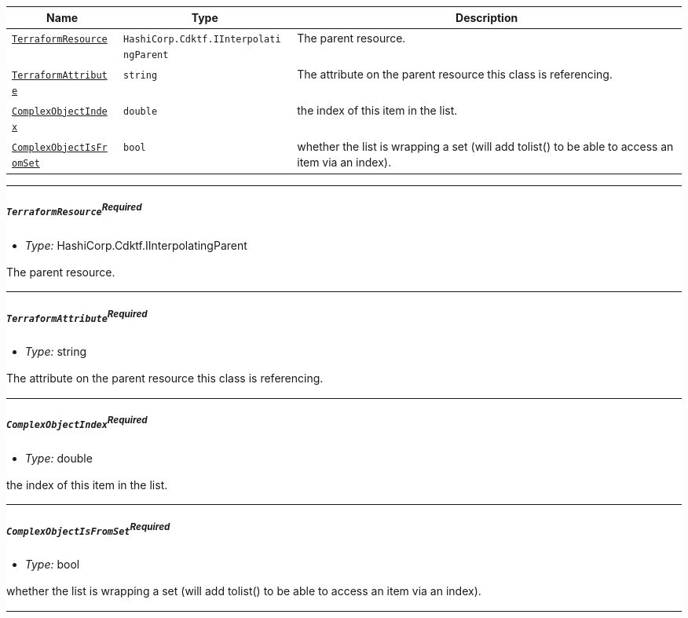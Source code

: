 | **Name** | **Type** | **Description** |
| --- | --- | --- |
| <code><a href="#@cdktf/provider-cloudflare.dataCloudflareApiShieldSchemas.DataCloudflareApiShieldSchemasResultOutputReference.Initializer.parameter.terraformResource">TerraformResource</a></code> | <code>HashiCorp.Cdktf.IInterpolatingParent</code> | The parent resource. |
| <code><a href="#@cdktf/provider-cloudflare.dataCloudflareApiShieldSchemas.DataCloudflareApiShieldSchemasResultOutputReference.Initializer.parameter.terraformAttribute">TerraformAttribute</a></code> | <code>string</code> | The attribute on the parent resource this class is referencing. |
| <code><a href="#@cdktf/provider-cloudflare.dataCloudflareApiShieldSchemas.DataCloudflareApiShieldSchemasResultOutputReference.Initializer.parameter.complexObjectIndex">ComplexObjectIndex</a></code> | <code>double</code> | the index of this item in the list. |
| <code><a href="#@cdktf/provider-cloudflare.dataCloudflareApiShieldSchemas.DataCloudflareApiShieldSchemasResultOutputReference.Initializer.parameter.complexObjectIsFromSet">ComplexObjectIsFromSet</a></code> | <code>bool</code> | whether the list is wrapping a set (will add tolist() to be able to access an item via an index). |

---

##### `TerraformResource`<sup>Required</sup> <a name="TerraformResource" id="@cdktf/provider-cloudflare.dataCloudflareApiShieldSchemas.DataCloudflareApiShieldSchemasResultOutputReference.Initializer.parameter.terraformResource"></a>

- *Type:* HashiCorp.Cdktf.IInterpolatingParent

The parent resource.

---

##### `TerraformAttribute`<sup>Required</sup> <a name="TerraformAttribute" id="@cdktf/provider-cloudflare.dataCloudflareApiShieldSchemas.DataCloudflareApiShieldSchemasResultOutputReference.Initializer.parameter.terraformAttribute"></a>

- *Type:* string

The attribute on the parent resource this class is referencing.

---

##### `ComplexObjectIndex`<sup>Required</sup> <a name="ComplexObjectIndex" id="@cdktf/provider-cloudflare.dataCloudflareApiShieldSchemas.DataCloudflareApiShieldSchemasResultOutputReference.Initializer.parameter.complexObjectIndex"></a>

- *Type:* double

the index of this item in the list.

---

##### `ComplexObjectIsFromSet`<sup>Required</sup> <a name="ComplexObjectIsFromSet" id="@cdktf/provider-cloudflare.dataCloudflareApiShieldSchemas.DataCloudflareApiShieldSchemasResultOutputReference.Initializer.parameter.complexObjectIsFromSet"></a>

- *Type:* bool

whether the list is wrapping a set (will add tolist() to be able to access an item via an index).

---
